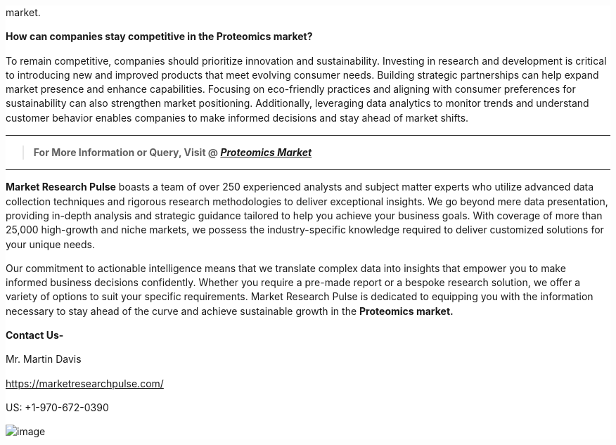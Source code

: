 market.</p><p><strong>How can companies stay competitive in the Proteomics market?</strong></p><p>To remain competitive, companies should prioritize innovation and sustainability. Investing in research and development is critical to introducing new and improved products that meet evolving consumer needs. Building strategic partnerships can help expand market presence and enhance capabilities. Focusing on eco-friendly practices and aligning with consumer preferences for sustainability can also strengthen market positioning. Additionally, leveraging data analytics to monitor trends and understand customer behavior enables companies to make informed decisions and stay ahead of market shifts.</p><hr /><blockquote><p><strong>For More Information or Query, Visit @&nbsp;<em><a href="https://marketresearchpulse.com/report/1183/proteomics-market?utm_source=Linkedin&utm_medium=0111">Proteomics Market</a></em></strong></p></blockquote><hr /><p><strong>Market Research Pulse</strong> boasts a team of over 250 experienced analysts and subject matter experts who utilize advanced data collection techniques and rigorous research methodologies to deliver exceptional insights. We go beyond mere data presentation, providing in-depth analysis and strategic guidance tailored to help you achieve your business goals. With coverage of more than 25,000 high-growth and niche markets, we possess the industry-specific knowledge required to deliver customized solutions for your unique needs.</p><p>Our commitment to actionable intelligence means that we translate complex data into insights that empower you to make informed business decisions confidently. Whether you require a pre-made report or a bespoke research solution, we offer a variety of options to suit your specific requirements. Market Research Pulse is dedicated to equipping you with the information necessary to stay ahead of the curve and achieve sustainable growth in the <strong>Proteomics market.</strong></p><p><strong>Contact Us-</strong></p><p>Mr. Martin Davis</p><p>https://marketresearchpulse.com/</p><p>US: +1-970-672-0390</p>
![image](https://github.com/user-attachments/assets/f609639e-faac-4187-b28b-1025710aa683)
